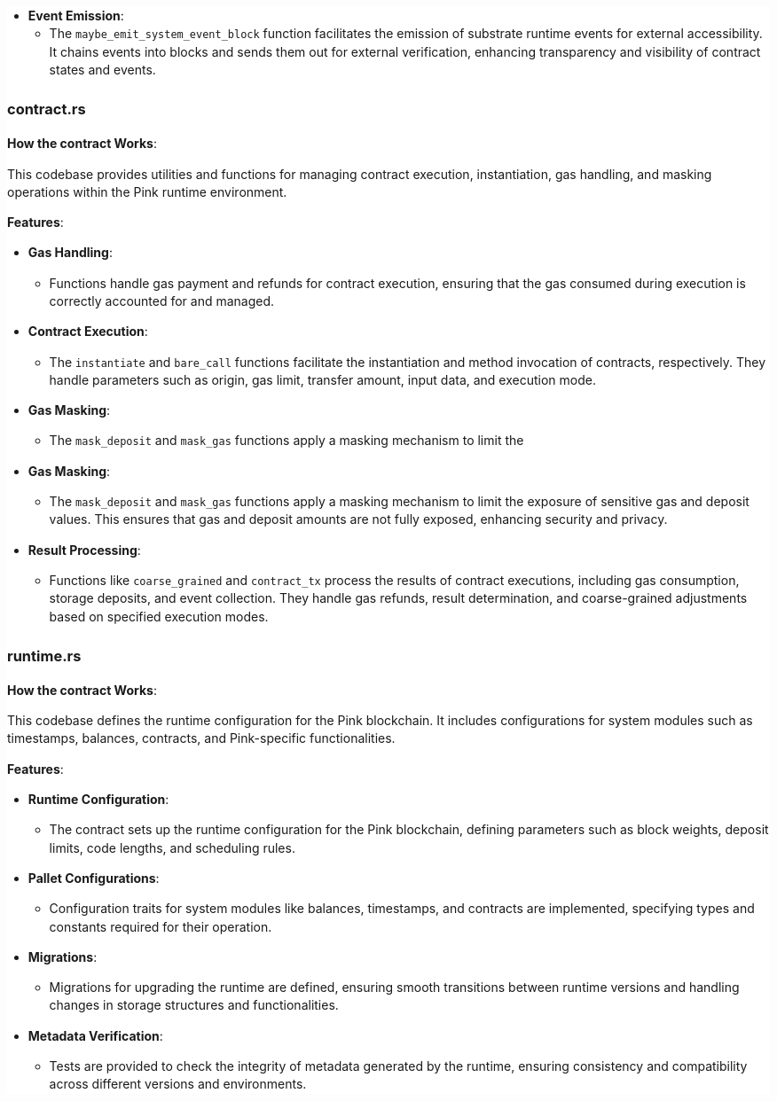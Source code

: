 - **Event Emission**: 
  - The `maybe_emit_system_event_block` function facilitates the emission of substrate runtime events for external accessibility. It chains events into blocks and sends them out for external verification, enhancing transparency and visibility of contract states and events.

### contract.rs
**How the contract Works**:

This codebase provides utilities and functions for managing contract execution, instantiation, gas handling, and masking operations within the Pink runtime environment.

**Features**:

- **Gas Handling**: 
  - Functions handle gas payment and refunds for contract execution, ensuring that the gas consumed during execution is correctly accounted for and managed.

- **Contract Execution**: 
  - The `instantiate` and `bare_call` functions facilitate the instantiation and method invocation of contracts, respectively. They handle parameters such as origin, gas limit, transfer amount, input data, and execution mode.

- **Gas Masking**: 
  - The `mask_deposit` and `mask_gas` functions apply a masking mechanism to limit the  

- **Gas Masking**: 
  - The `mask_deposit` and `mask_gas` functions apply a masking mechanism to limit the exposure of sensitive gas and deposit values. This ensures that gas and deposit amounts are not fully exposed, enhancing security and privacy.

- **Result Processing**: 
  - Functions like `coarse_grained` and `contract_tx` process the results of contract executions, including gas consumption, storage deposits, and event collection. They handle gas refunds, result determination, and coarse-grained adjustments based on specified execution modes.


### runtime.rs
**How the contract Works**:

This codebase defines the runtime configuration for the Pink blockchain. It includes configurations for system modules such as timestamps, balances, contracts, and Pink-specific functionalities.

**Features**:

- **Runtime Configuration**: 
  - The contract sets up the runtime configuration for the Pink blockchain, defining parameters such as block weights, deposit limits, code lengths, and scheduling rules.

- **Pallet Configurations**: 
  - Configuration traits for system modules like balances, timestamps, and contracts are implemented, specifying types and constants required for their operation.

- **Migrations**: 
  - Migrations for upgrading the runtime are defined, ensuring smooth transitions between runtime versions and handling changes in storage structures and functionalities.

- **Metadata Verification**: 
  - Tests are provided to check the integrity of metadata generated by the runtime, ensuring consistency and compatibility across different versions and environments.
